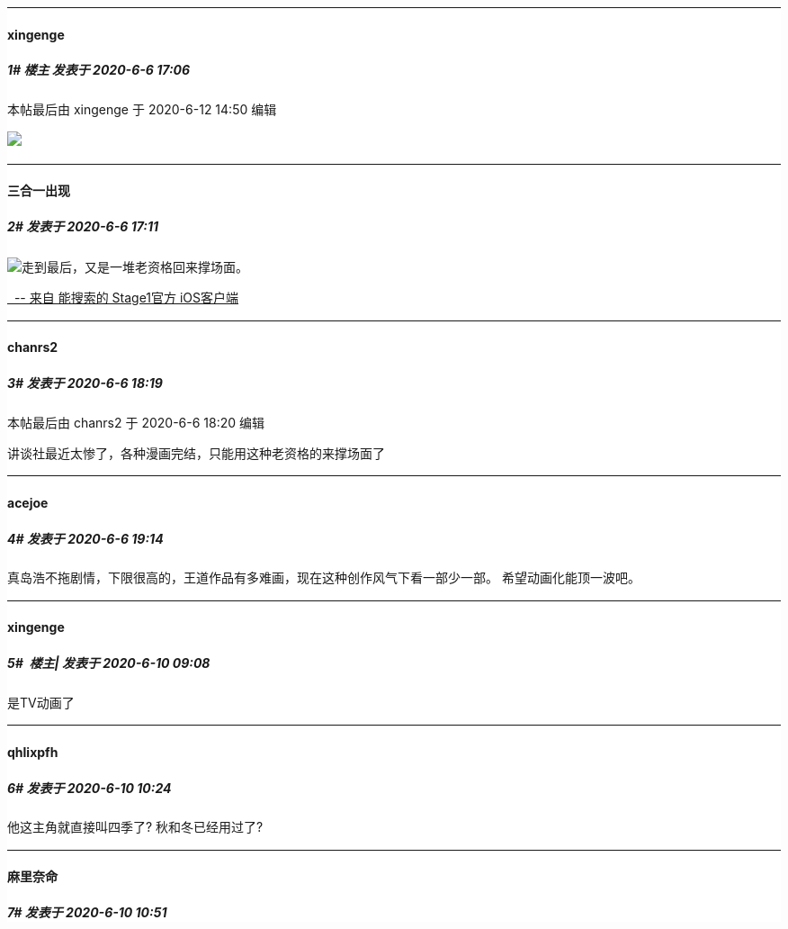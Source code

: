 
*****

####  xingenge  
##### 1#       楼主       发表于 2020-6-6 17:06

 本帖最后由 xingenge 于 2020-6-12 14:50 编辑 

<img src="https://files.catbox.moe/hyfjzv.jpg" referrerpolicy="no-referrer">

*****

####  三合一出现  
##### 2#       发表于 2020-6-6 17:11

<img src="https://static.saraba1st.com/image/smiley/face2017/001.png" referrerpolicy="no-referrer">走到最后，又是一堆老资格回来撑场面。

[  -- 来自 能搜索的 Stage1官方 iOS客户端](https://itunes.apple.com/fi/app/saraba1st/id1221237470?mt=8)

*****

####  chanrs2  
##### 3#       发表于 2020-6-6 18:19

 本帖最后由 chanrs2 于 2020-6-6 18:20 编辑 

讲谈社最近太惨了，各种漫画完结，只能用这种老资格的来撑场面了

*****

####  acejoe  
##### 4#       发表于 2020-6-6 19:14

真岛浩不拖剧情，下限很高的，王道作品有多难画，现在这种创作风气下看一部少一部。
希望动画化能顶一波吧。

*****

####  xingenge  
##### 5#         楼主| 发表于 2020-6-10 09:08

是TV动画了

*****

####  qhlixpfh  
##### 6#       发表于 2020-6-10 10:24

他这主角就直接叫四季了? 秋和冬已经用过了?

*****

####  麻里奈命  
##### 7#       发表于 2020-6-10 10:51
